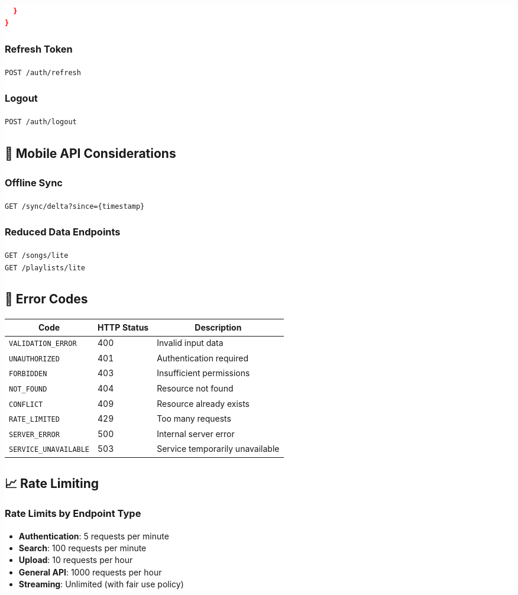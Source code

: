 ```json
  }
}
```

### Refresh Token
```http
POST /auth/refresh
```

### Logout
```http
POST /auth/logout
```

## 📱 Mobile API Considerations

### Offline Sync
```http
GET /sync/delta?since={timestamp}
```

### Reduced Data Endpoints
```http
GET /songs/lite
GET /playlists/lite
```

## 🚨 Error Codes

| Code | HTTP Status | Description |
|------|-------------|-------------|
| `VALIDATION_ERROR` | 400 | Invalid input data |
| `UNAUTHORIZED` | 401 | Authentication required |
| `FORBIDDEN` | 403 | Insufficient permissions |
| `NOT_FOUND` | 404 | Resource not found |
| `CONFLICT` | 409 | Resource already exists |
| `RATE_LIMITED` | 429 | Too many requests |
| `SERVER_ERROR` | 500 | Internal server error |
| `SERVICE_UNAVAILABLE` | 503 | Service temporarily unavailable |

## 📈 Rate Limiting

### Rate Limits by Endpoint Type
- **Authentication**: 5 requests per minute
- **Search**: 100 requests per minute
- **Upload**: 10 requests per hour
- **General API**: 1000 requests per hour
- **Streaming**: Unlimited (with fair use policy)
